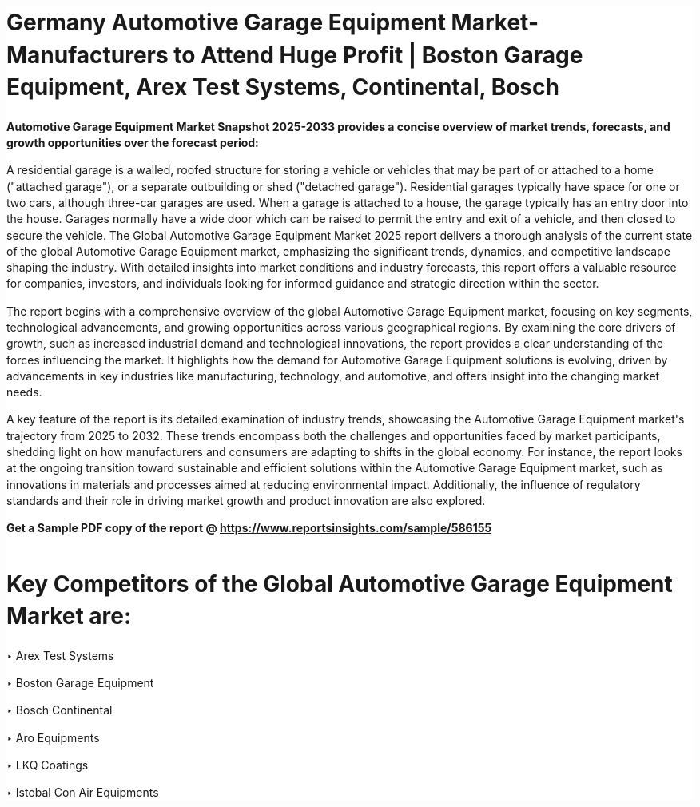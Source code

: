 # Germany Automotive Garage Equipment Market- Manufacturers to Attend Huge Profit | Boston Garage Equipment, Arex Test Systems,  Continental,  Bosch

<strong>Automotive Garage Equipment Market Snapshot 2025-2033 provides a concise overview of market trends, forecasts, and growth opportunities over the forecast period:</strong>

A residential garage is a walled, roofed structure for storing a vehicle or vehicles that may be part of or attached to a home (&#34;attached garage&#34;), or a separate outbuilding or shed (&#34;detached garage&#34;). Residential garages typically have space for one or two cars, although three-car garages are used. When a garage is attached to a house, the garage typically has an entry door into the house. Garages normally have a wide door which can be raised to permit the entry and exit of a vehicle, and then closed to secure the vehicle. The Global <a href=https://www.reportsinsights.com/sample/586155>Automotive Garage Equipment Market 2025 report</a> delivers a thorough analysis of the current state of the global Automotive Garage Equipment market, emphasizing the significant trends, dynamics, and competitive landscape shaping the industry. With detailed insights into market conditions and industry forecasts, this report offers a valuable resource for companies, investors, and individuals looking for informed guidance and strategic direction within the sector.

The report begins with a comprehensive overview of the global Automotive Garage Equipment market, focusing on key segments, technological advancements, and growing opportunities across various geographical regions. By examining the core drivers of growth, such as increased industrial demand and technological innovations, the report provides a clear understanding of the forces influencing the market. It highlights how the demand for Automotive Garage Equipment solutions is evolving, driven by advancements in key industries like manufacturing, technology, and automotive, and offers insight into the changing market needs.

A key feature of the report is its detailed examination of industry trends, showcasing the Automotive Garage Equipment market's trajectory from 2025 to 2032. These trends encompass both the challenges and opportunities faced by market participants, shedding light on how manufacturers and consumers are adapting to shifts in the global economy. For instance, the report looks at the ongoing transition toward sustainable and efficient solutions within the Automotive Garage Equipment market, such as innovations in materials and processes aimed at reducing environmental impact. Additionally, the influence of regulatory standards and their role in driving market growth and product innovation are also explored.

<strong>Get a Sample PDF copy of the report @ <a href=https://www.reportsinsights.com/sample/586155>https://www.reportsinsights.com/sample/586155</a></strong>

# <strong>Key Competitors of the Global Automotive Garage Equipment Market are:</strong>

‣ Arex Test Systems

‣ Boston Garage Equipment

‣ Bosch Continental

‣ Aro Equipments

‣ LKQ Coatings

‣ Istobal Con Air Equipments
